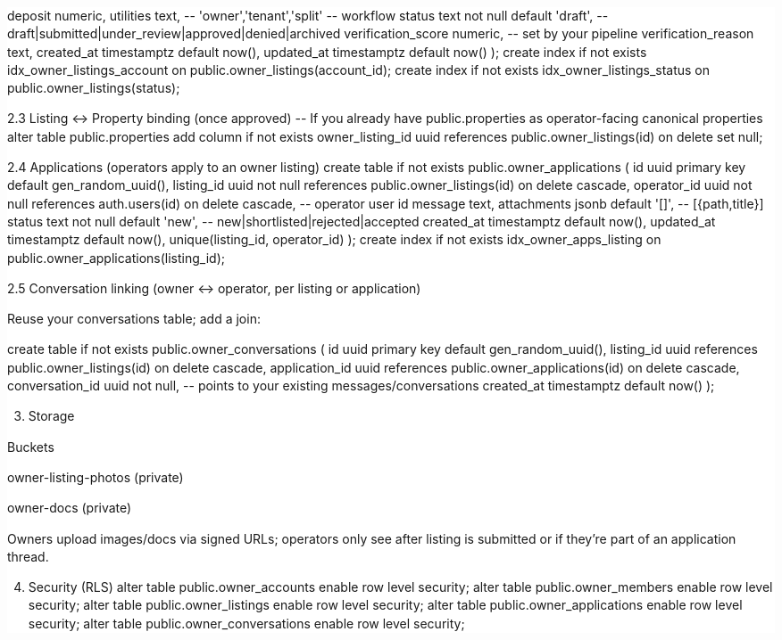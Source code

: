   deposit numeric, utilities text,    -- 'owner','tenant','split'
  -- workflow
  status text not null default 'draft',  -- draft|submitted|under_review|approved|denied|archived
  verification_score numeric,            -- set by your pipeline
  verification_reason text,
  created_at timestamptz default now(),
  updated_at timestamptz default now()
);
create index if not exists idx_owner_listings_account on public.owner_listings(account_id);
create index if not exists idx_owner_listings_status on public.owner_listings(status);

2.3 Listing ↔ Property binding (once approved)
-- If you already have public.properties as operator-facing canonical properties
alter table public.properties
  add column if not exists owner_listing_id uuid references public.owner_listings(id) on delete set null;

2.4 Applications (operators apply to an owner listing)
create table if not exists public.owner_applications (
  id uuid primary key default gen_random_uuid(),
  listing_id uuid not null references public.owner_listings(id) on delete cascade,
  operator_id uuid not null references auth.users(id) on delete cascade, -- operator user id
  message text,
  attachments jsonb default '[]',         -- [{path,title}]
  status text not null default 'new',     -- new|shortlisted|rejected|accepted
  created_at timestamptz default now(),
  updated_at timestamptz default now(),
  unique(listing_id, operator_id)
);
create index if not exists idx_owner_apps_listing on public.owner_applications(listing_id);

2.5 Conversation linking (owner ↔ operator, per listing or application)

Reuse your conversations table; add a join:

create table if not exists public.owner_conversations (
  id uuid primary key default gen_random_uuid(),
  listing_id uuid references public.owner_listings(id) on delete cascade,
  application_id uuid references public.owner_applications(id) on delete cascade,
  conversation_id uuid not null, -- points to your existing messages/conversations
  created_at timestamptz default now()
);

3) Storage

Buckets

owner-listing-photos (private)

owner-docs (private)

Owners upload images/docs via signed URLs; operators only see after listing is submitted or if they’re part of an application thread.

4) Security (RLS)
alter table public.owner_accounts enable row level security;
alter table public.owner_members enable row level security;
alter table public.owner_listings enable row level security;
alter table public.owner_applications enable row level security;
alter table public.owner_conversations enable row level security;
